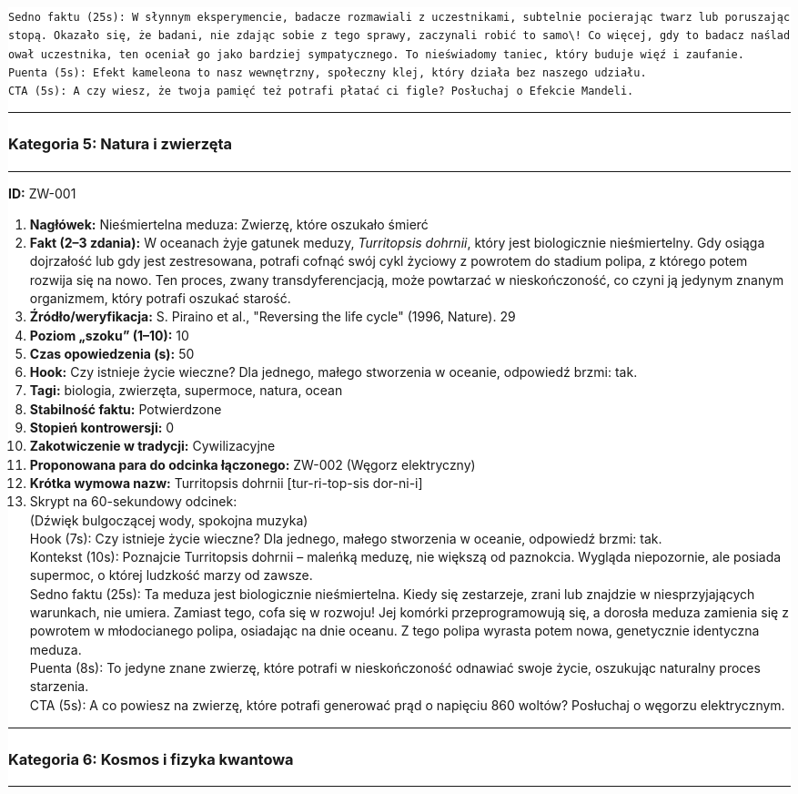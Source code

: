     Sedno faktu (25s): W słynnym eksperymencie, badacze rozmawiali z uczestnikami, subtelnie pocierając twarz lub poruszając stopą. Okazało się, że badani, nie zdając sobie z tego sprawy, zaczynali robić to samo\! Co więcej, gdy to badacz naśladował uczestnika, ten oceniał go jako bardziej sympatycznego. To nieświadomy taniec, który buduje więź i zaufanie.  
    Puenta (5s): Efekt kameleona to nasz wewnętrzny, społeczny klej, który działa bez naszego udziału.  
    CTA (5s): A czy wiesz, że twoja pamięć też potrafi płatać ci figle? Posłuchaj o Efekcie Mandeli.

---

### **Kategoria 5: Natura i zwierzęta**

---

**ID:** ZW-001

1. **Nagłówek:** Nieśmiertelna meduza: Zwierzę, które oszukało śmierć  
2. **Fakt (2–3 zdania):** W oceanach żyje gatunek meduzy, *Turritopsis dohrnii*, który jest biologicznie nieśmiertelny. Gdy osiąga dojrzałość lub gdy jest zestresowana, potrafi cofnąć swój cykl życiowy z powrotem do stadium polipa, z którego potem rozwija się na nowo. Ten proces, zwany transdyferencjacją, może powtarzać w nieskończoność, co czyni ją jedynym znanym organizmem, który potrafi oszukać starość.  
3. **Źródło/weryfikacja:** S. Piraino et al., "Reversing the life cycle" (1996, Nature). 29  
4. **Poziom „szoku” (1–10):** 10  
5. **Czas opowiedzenia (s):** 50  
6. **Hook:** Czy istnieje życie wieczne? Dla jednego, małego stworzenia w oceanie, odpowiedź brzmi: tak.  
7. **Tagi:** biologia, zwierzęta, supermoce, natura, ocean  
8. **Stabilność faktu:** Potwierdzone  
9. **Stopień kontrowersji:** 0  
10. **Zakotwiczenie w tradycji:** Cywilizacyjne  
11. **Proponowana para do odcinka łączonego:** ZW-002 (Węgorz elektryczny)  
12. **Krótka wymowa nazw:** Turritopsis dohrnii \[tur-ri-top-sis dor-ni-i\]  
13. Skrypt na 60-sekundowy odcinek:  
    (Dźwięk bulgoczącej wody, spokojna muzyka)  
    Hook (7s): Czy istnieje życie wieczne? Dla jednego, małego stworzenia w oceanie, odpowiedź brzmi: tak.  
    Kontekst (10s): Poznajcie Turritopsis dohrnii – maleńką meduzę, nie większą od paznokcia. Wygląda niepozornie, ale posiada supermoc, o której ludzkość marzy od zawsze.  
    Sedno faktu (25s): Ta meduza jest biologicznie nieśmiertelna. Kiedy się zestarzeje, zrani lub znajdzie w niesprzyjających warunkach, nie umiera. Zamiast tego, cofa się w rozwoju\! Jej komórki przeprogramowują się, a dorosła meduza zamienia się z powrotem w młodocianego polipa, osiadając na dnie oceanu. Z tego polipa wyrasta potem nowa, genetycznie identyczna meduza.  
    Puenta (8s): To jedyne znane zwierzę, które potrafi w nieskończoność odnawiać swoje życie, oszukując naturalny proces starzenia.  
    CTA (5s): A co powiesz na zwierzę, które potrafi generować prąd o napięciu 860 woltów? Posłuchaj o węgorzu elektrycznym.

---

### **Kategoria 6: Kosmos i fizyka kwantowa**

---

